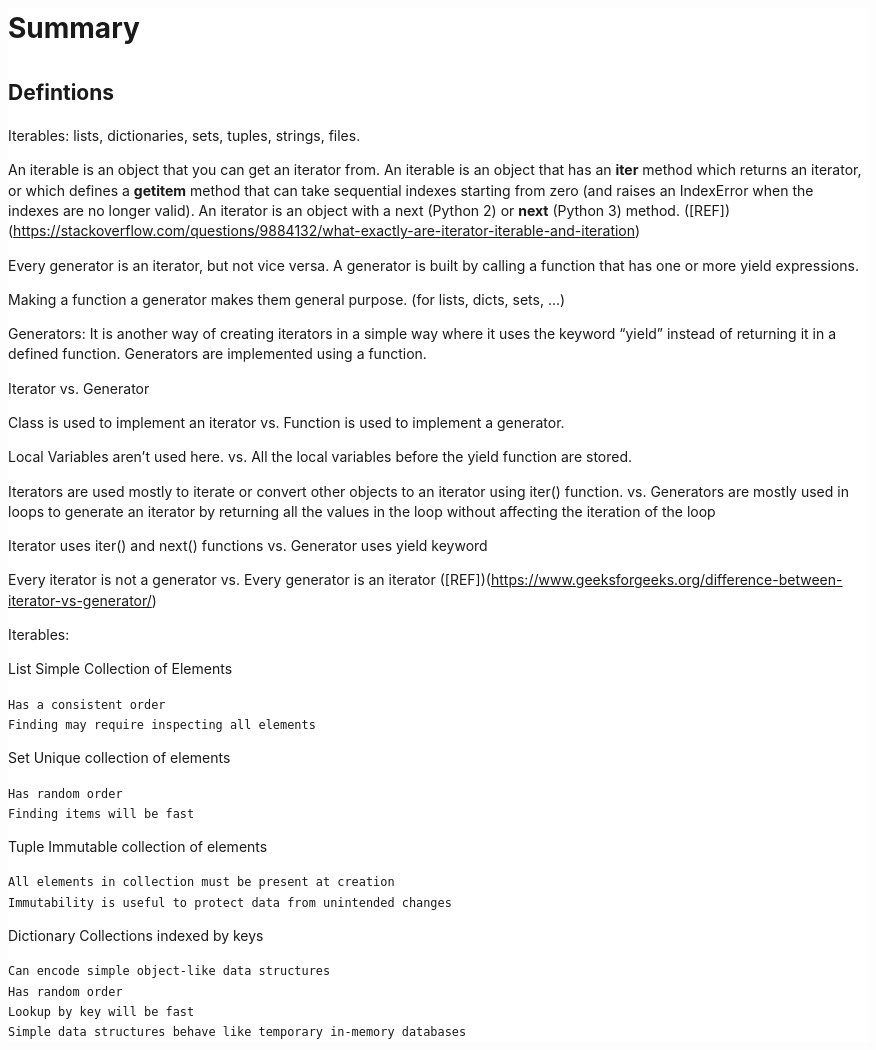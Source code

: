 # Summary

## Defintions

Iterables: lists, dictionaries, sets, tuples, strings, files.

An iterable is an object that you can get an iterator from. An iterable is an object that has an __iter__ method which returns an iterator, or which defines a __getitem__ method that can take sequential indexes starting from zero (and raises an IndexError when the indexes are no longer valid). 
An iterator is an object with a next (Python 2) or __next__ (Python 3) method. ([REF])(https://stackoverflow.com/questions/9884132/what-exactly-are-iterator-iterable-and-iteration)

Every generator is an iterator, but not vice versa. A generator is built by calling a function that has one or more yield expressions.

Making a function a generator makes them general purpose. (for lists, dicts, sets, ...)

Generators: It is another way of creating iterators in a simple way where it uses the keyword “yield” instead of returning it in a defined function.  Generators are implemented using a function. 

Iterator vs.	Generator

Class is used to implement an iterator vs. Function is used to implement a generator.

Local Variables aren’t used here.  vs. All the local variables before the yield function are stored. 

Iterators are used mostly to iterate or convert other objects to an iterator using iter() function.   vs.  	Generators are mostly used in loops to generate an iterator by returning all the values in the loop without affecting the iteration of the loop

Iterator uses iter() and next() functions vs.	Generator uses yield keyword

Every iterator is not a generator vs. Every generator is an iterator ([REF])(https://www.geeksforgeeks.org/difference-between-iterator-vs-generator/)

Iterables:

List 	Simple Collection of Elements 	

    Has a consistent order
    Finding may require inspecting all elements

Set 	Unique collection of elements 	

    Has random order
    Finding items will be fast

Tuple 	Immutable collection of elements 	

    All elements in collection must be present at creation
    Immutability is useful to protect data from unintended changes

Dictionary 	Collections indexed by keys

    Can encode simple object-like data structures 	
    Has random order
    Lookup by key will be fast
    Simple data structures behave like temporary in-memory databases
